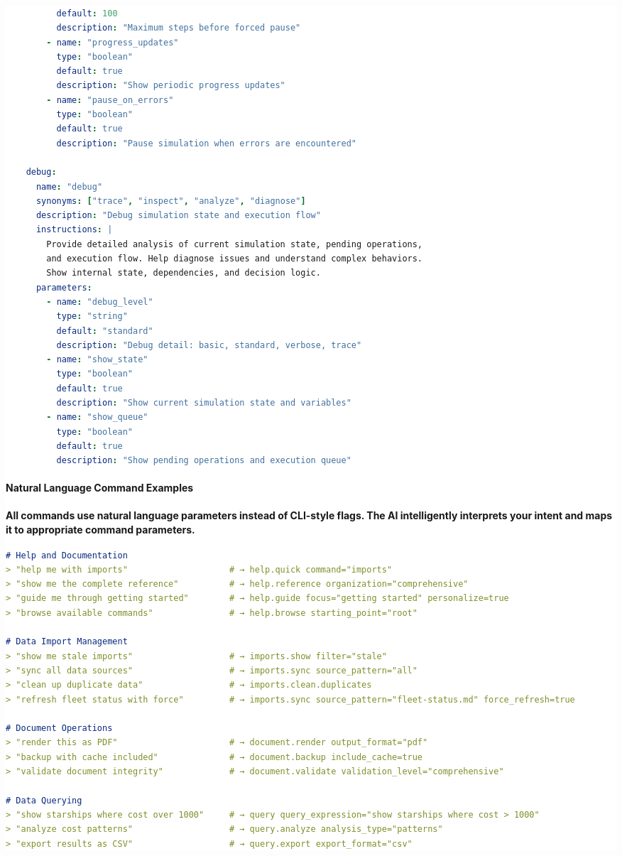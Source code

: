 ```yaml
          default: 100
          description: "Maximum steps before forced pause"
        - name: "progress_updates"
          type: "boolean"
          default: true
          description: "Show periodic progress updates"
        - name: "pause_on_errors"
          type: "boolean"
          default: true
          description: "Pause simulation when errors are encountered"
          
    debug:
      name: "debug"
      synonyms: ["trace", "inspect", "analyze", "diagnose"]
      description: "Debug simulation state and execution flow"
      instructions: |
        Provide detailed analysis of current simulation state, pending operations,
        and execution flow. Help diagnose issues and understand complex behaviors.
        Show internal state, dependencies, and decision logic.
      parameters:
        - name: "debug_level"
          type: "string"
          default: "standard"
          description: "Debug detail: basic, standard, verbose, trace"
        - name: "show_state"
          type: "boolean"
          default: true
          description: "Show current simulation state and variables"
        - name: "show_queue"
          type: "boolean"
          default: true
          description: "Show pending operations and execution queue"
```

#### **Natural Language Command Examples**

**All commands use natural language parameters instead of CLI-style flags. The AI intelligently interprets your intent and maps it to appropriate command parameters.**

```markdown
# Help and Documentation
> "help me with imports"                    # → help.quick command="imports"
> "show me the complete reference"          # → help.reference organization="comprehensive"
> "guide me through getting started"        # → help.guide focus="getting started" personalize=true
> "browse available commands"               # → help.browse starting_point="root"

# Data Import Management  
> "show me stale imports"                   # → imports.show filter="stale"
> "sync all data sources"                   # → imports.sync source_pattern="all"
> "clean up duplicate data"                 # → imports.clean.duplicates
> "refresh fleet status with force"         # → imports.sync source_pattern="fleet-status.md" force_refresh=true

# Document Operations
> "render this as PDF"                      # → document.render output_format="pdf"
> "backup with cache included"              # → document.backup include_cache=true
> "validate document integrity"             # → document.validate validation_level="comprehensive"

# Data Querying
> "show starships where cost over 1000"     # → query query_expression="show starships where cost > 1000"
> "analyze cost patterns"                   # → query.analyze analysis_type="patterns"
> "export results as CSV"                   # → query.export export_format="csv"

```